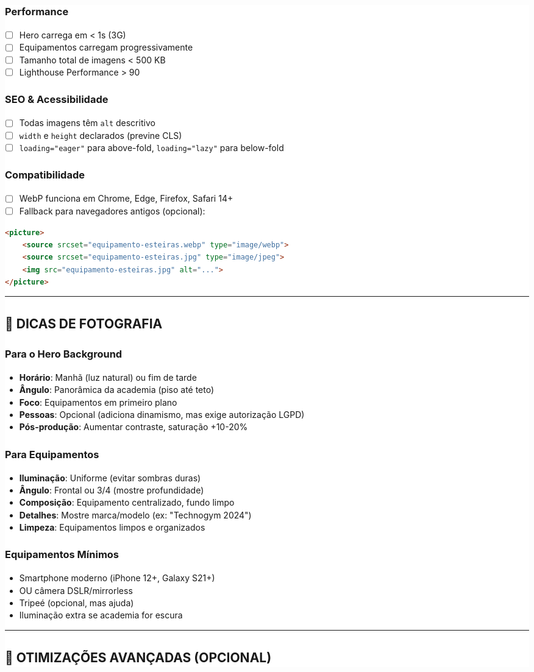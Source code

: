 ### Performance
- [ ] Hero carrega em < 1s (3G)
- [ ] Equipamentos carregam progressivamente
- [ ] Tamanho total de imagens < 500 KB
- [ ] Lighthouse Performance > 90

### SEO & Acessibilidade
- [ ] Todas imagens têm `alt` descritivo
- [ ] `width` e `height` declarados (previne CLS)
- [ ] `loading="eager"` para above-fold, `loading="lazy"` para below-fold

### Compatibilidade
- [ ] WebP funciona em Chrome, Edge, Firefox, Safari 14+
- [ ] Fallback para navegadores antigos (opcional):

```html
<picture>
    <source srcset="equipamento-esteiras.webp" type="image/webp">
    <source srcset="equipamento-esteiras.jpg" type="image/jpeg">
    <img src="equipamento-esteiras.jpg" alt="...">
</picture>
```

---

## 🎨 DICAS DE FOTOGRAFIA

### Para o Hero Background
- **Horário**: Manhã (luz natural) ou fim de tarde
- **Ângulo**: Panorâmica da academia (piso até teto)
- **Foco**: Equipamentos em primeiro plano
- **Pessoas**: Opcional (adiciona dinamismo, mas exige autorização LGPD)
- **Pós-produção**: Aumentar contraste, saturação +10-20%

### Para Equipamentos
- **Iluminação**: Uniforme (evitar sombras duras)
- **Ângulo**: Frontal ou 3/4 (mostre profundidade)
- **Composição**: Equipamento centralizado, fundo limpo
- **Detalhes**: Mostre marca/modelo (ex: "Technogym 2024")
- **Limpeza**: Equipamentos limpos e organizados

### Equipamentos Mínimos
- Smartphone moderno (iPhone 12+, Galaxy S21+)
- OU câmera DSLR/mirrorless
- Tripeé (opcional, mas ajuda)
- Iluminação extra se academia for escura

---

## 🚀 OTIMIZAÇÕES AVANÇADAS (OPCIONAL)
